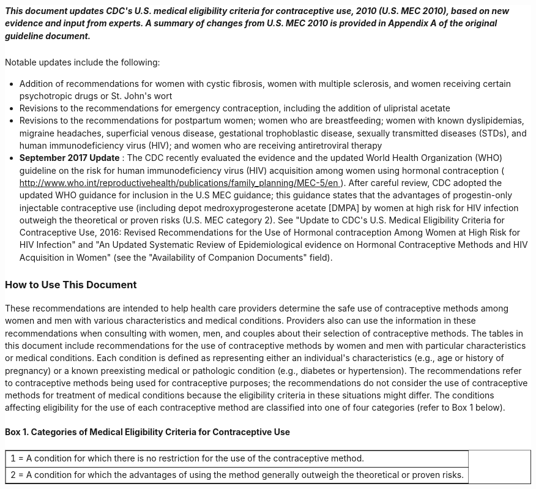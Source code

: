 
#####  This document updates CDC's U.S. medical eligibility criteria for contraceptive use, 2010 (U.S. MEC 2010), based on new evidence and input from experts. A summary of changes from U.S. MEC 2010 is provided in Appendix A of the original guideline document. 


Notable updates include the following: 


  * Addition of recommendations for women with cystic fibrosis, women with multiple sclerosis, and women receiving certain psychotropic drugs or St. John's wort 
  * Revisions to the recommendations for emergency contraception, including the addition of ulipristal acetate 
  * Revisions to the recommendations for postpartum women; women who are breastfeeding; women with known dyslipidemias, migraine headaches, superficial venous disease, gestational trophoblastic disease, sexually transmitted diseases (STDs), and human immunodeficiency virus (HIV); and women who are receiving antiretroviral therapy 
  * **September 2017 Update** : The CDC recently evaluated the evidence and the updated World Health Organization (WHO) guideline on the risk for human immunodeficiency virus (HIV) acquisition among women using hormonal contraception ( [ http://www.who.int/reproductivehealth/publications/family_planning/MEC-5/en ](http://www.who.int/reproductivehealth/publications/family_planning/MEC-5/en "WHO Web site") ). After careful review, CDC adopted the updated WHO guidance for inclusion in the U.S MEC guidance; this guidance states that the advantages of progestin-only injectable contraceptive use (including depot medroxyprogesterone acetate [DMPA] by women at high risk for HIV infection outweigh the theoretical or proven risks (U.S. MEC category 2). See "Update to CDC's U.S. Medical Eligibility Criteria for Contraceptive Use, 2016: Revised Recommendations for the Use of Hormonal contraception Among Women at High Risk for HIV Infection" and "An Updated Systematic Review of Epidemiological evidence on Hormonal Contraceptive Methods and HIV Acquisition in Women" (see the "Availability of Companion Documents" field). 




###  How to Use This Document 


These recommendations are intended to help health care providers determine the safe use of contraceptive methods among women and men with various characteristics and medical conditions. Providers also can use the information in these recommendations when consulting with women, men, and couples about their selection of contraceptive methods. The tables in this document include recommendations for the use of contraceptive methods by women and men with particular characteristics or medical conditions. Each condition is defined as representing either an individual's characteristics (e.g., age or history of pregnancy) or a known preexisting medical or pathologic condition (e.g., diabetes or hypertension). The recommendations refer to contraceptive methods being used for contraceptive purposes; the recommendations do not consider the use of contraceptive methods for treatment of medical conditions because the eligibility criteria in these situations might differ. The conditions affecting eligibility for the use of each contraceptive method are classified into one of four categories (refer to Box 1 below). 


####  Box 1. Categories of Medical Eligibility Criteria for Contraceptive Use 
<table border="1" cellpadding="3" cellspacing="1" summary="Table: Box 1. Categories of Medical Eligibility Criteria for Contraceptive Use">
 <tbody>
  <tr>
   <td valign="top">
    1 = A condition for which there is no restriction for the use of the contraceptive method.
   </td>
  </tr>
  <tr>
   <td valign="top">
    2 = A condition for which the advantages of using the method generally outweigh the theoretical or proven risks.
   </td>
  </tr>
